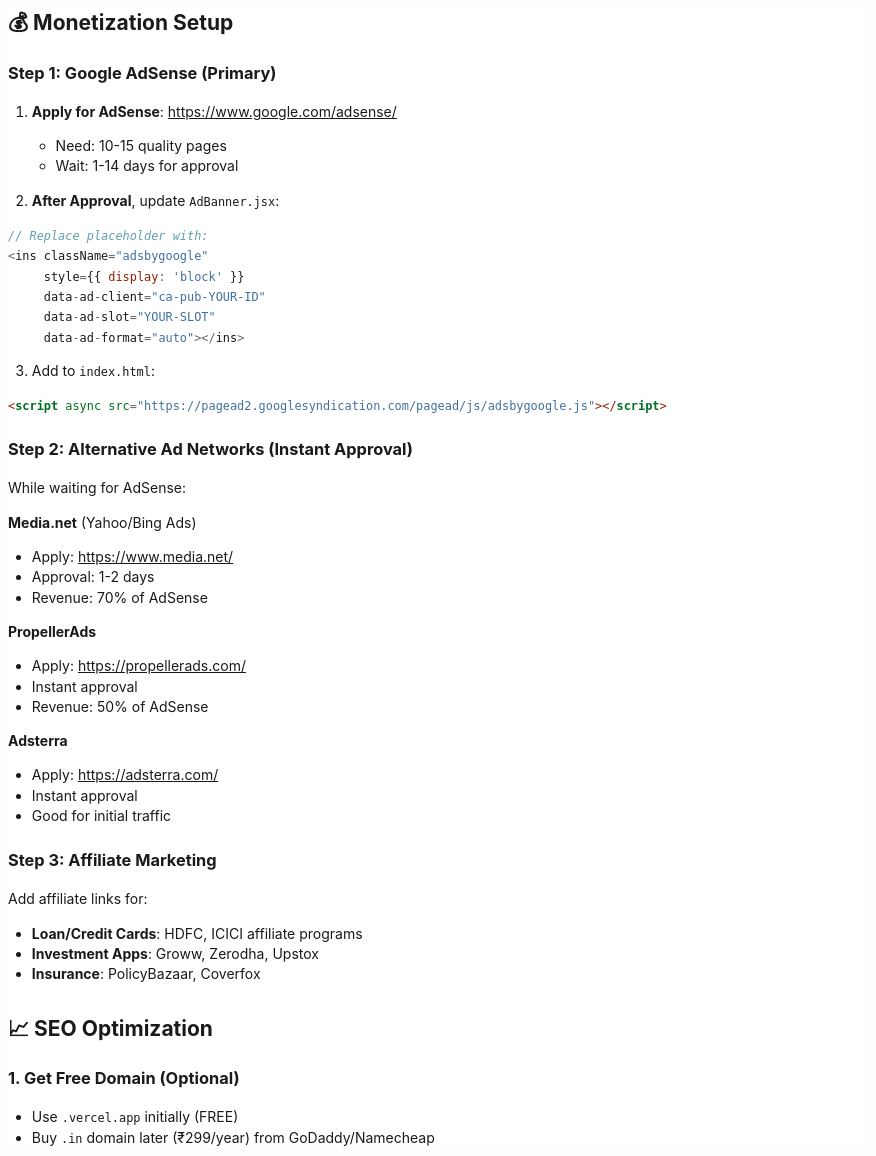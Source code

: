 ## 💰 Monetization Setup

### Step 1: Google AdSense (Primary)
1. **Apply for AdSense**: https://www.google.com/adsense/
   - Need: 10-15 quality pages
   - Wait: 1-14 days for approval
   
2. **After Approval**, update `AdBanner.jsx`:
```javascript
// Replace placeholder with:
<ins className="adsbygoogle"
     style={{ display: 'block' }}
     data-ad-client="ca-pub-YOUR-ID"
     data-ad-slot="YOUR-SLOT"
     data-ad-format="auto"></ins>
```

3. Add to `index.html`:
```html
<script async src="https://pagead2.googlesyndication.com/pagead/js/adsbygoogle.js"></script>
```

### Step 2: Alternative Ad Networks (Instant Approval)
While waiting for AdSense:

**Media.net** (Yahoo/Bing Ads)
- Apply: https://www.media.net/
- Approval: 1-2 days
- Revenue: 70% of AdSense

**PropellerAds**
- Apply: https://propellerads.com/
- Instant approval
- Revenue: 50% of AdSense

**Adsterra**
- Apply: https://adsterra.com/
- Instant approval
- Good for initial traffic

### Step 3: Affiliate Marketing
Add affiliate links for:
- **Loan/Credit Cards**: HDFC, ICICI affiliate programs
- **Investment Apps**: Groww, Zerodha, Upstox
- **Insurance**: PolicyBazaar, Coverfox

## 📈 SEO Optimization

### 1. Get Free Domain (Optional)
- Use `.vercel.app` initially (FREE)
- Buy `.in` domain later (₹299/year) from GoDaddy/Namecheap
